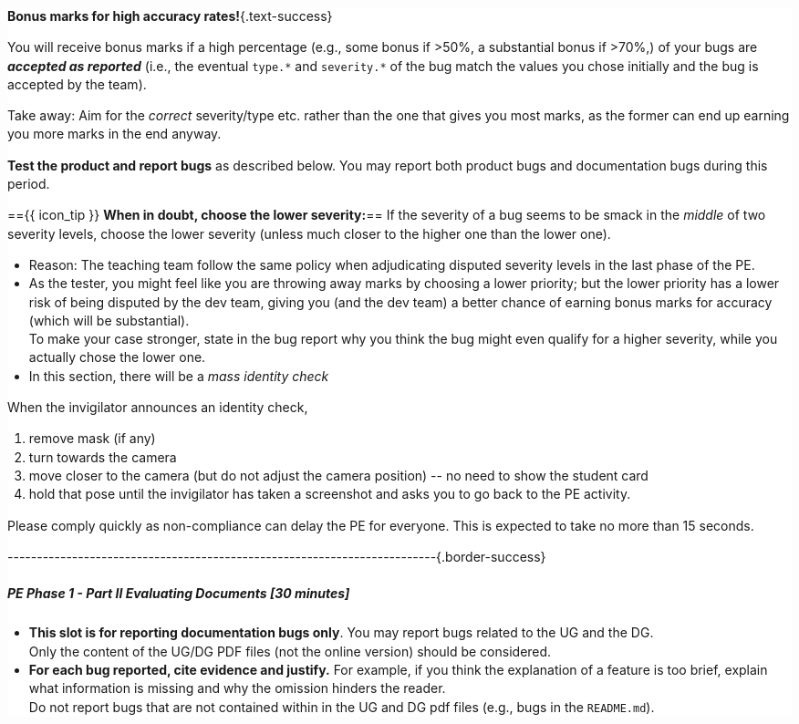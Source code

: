 <box type="tip" seamless>

**Bonus marks for high accuracy rates!**{.text-success}

You will receive bonus marks if a high percentage (e.g., some bonus if >50%, a substantial bonus if >70%,) of your bugs are _**accepted as reported**_ (i.e., the eventual `type.*` and `severity.*` of the bug match the values you chose initially and the bug is accepted by the team).

Take away: Aim for the _correct_ severity/type etc. rather than the one that gives you most marks, as the former can end up earning you more marks in the end anyway.
</box>

**Test the product and report bugs** as described below. You may report both product bugs and documentation bugs during this period.

<include src="tp-ped-fragment.md#tp-pe-testing-instructions" var-pe_active_tab="1"/>

=={{ icon_tip }} **When in doubt, choose the lower severity:**== If the severity of a bug seems to be smack in the _middle_ of two severity levels, choose the lower severity (unless much closer to the higher one than the lower one).
* Reason: The teaching team follow the same policy when adjudicating disputed severity levels in the last phase
of the PE.
* As the tester, you might feel like you are throwing away marks by choosing a lower priority; but the lower
priority has a lower risk of being disputed by the dev team, giving you (and the dev team)
a better chance of earning bonus marks for accuracy (which will be substantial).<br>
To make your case stronger, state in the bug report why you think the bug might even qualify for a higher severity, while you actually chose the lower one.
* In this section, there will be a _mass identity check_

<box type="info" header="**Mass identity check**" seamless id="identity-check-info" tags="m--cs2103">

When the invigilator announces an identity check,

1. remove mask (if any)
1. turn towards the camera
1. move closer to the camera (but do not adjust the camera position) -- no need to show the student card
1. hold that pose until the invigilator has taken a screenshot and asks you to go back to the PE activity.

<span class="text-danger">Please comply quickly</span> as non-compliance can delay the PE for everyone. This is expected to take no more than 15 seconds.
</box>

-------------------------------------------------------------------------{.border-success}

##### <span class="badge bg-success">PE Phase 1 - Part II</span> <span class="text-success">Evaluating Documents [30 minutes]</span>

* **This slot is for reporting documentation bugs only**. You may report bugs related to the UG and the DG.<br>
  Only the content of the UG/DG PDF files (not the online version) should be considered.
* **For each bug reported, cite evidence and justify.** For example, if you think the explanation of a feature is too brief, explain what information is missing and why the omission hinders the reader.<br>
  Do not report bugs that are not contained within in the UG and DG pdf files (e.g., bugs in the `README.md`).

